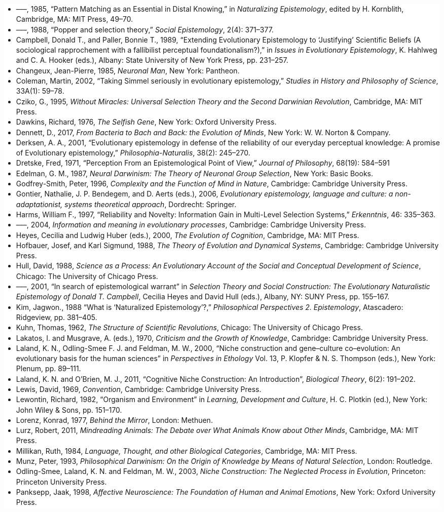 * –––, 1985, “Pattern Matching as an Essential in Distal Knowing,” in *Naturalizing Epistemology*, edited by H. Kornblith, Cambridge, MA: MIT Press, 49–70.
* –––, 1988, “Popper and selection theory,” *Social Epistemology*, 2(4): 371–377.
* Campbell, Donald T., and Paller, Bonnie T., 1989, “Extending Evolutionary Epistemology to ‘Justifying’ Scientific Beliefs (A sociological rapprochement with a fallibilist perceptual foundationalism?),” in *Issues in Evolutionary Epistemology*, K. Hahlweg and C. A. Hooker (eds.), Albany: State University of New York Press, pp. 231–257.
* Changeux, Jean-Pierre, 1985, *Neuronal Man*, New York: Pantheon.
* Coleman, Martin, 2002, “Taking Simmel seriously in evolutionary epistemology,” *Studies in History and Philosophy of Science*, 33A(1): 59–78.
* Cziko, G., 1995, *Without Miracles: Universal Selection Theory and the Second Darwinian Revolution*, Cambridge, MA: MIT Press.
* Dawkins, Richard, 1976, *The Selfish Gene*, New York: Oxford University Press.
* Dennett, D., 2017, *From Bacteria to Bach and Back: the Evolution of Minds*, New York: W. W. Norton & Company.
* Derksen, A. A., 2001, “Evolutionary epistemology in defense of the reliability of our everyday perceptual knowledge: A promise of Evolutionary epistemology,” *Philosophia-Naturalis*, 38(2): 245–270.
* Dretske, Fred, 1971, “Perception From an Epistemological Point of View,” *Journal of Philosophy*, 68(19): 584–591
* Edelman, G. M., 1987, *Neural Darwinism: The Theory of Neuronal Group Selection*, New York: Basic Books.
* Godfrey-Smith, Peter, 1996, *Complexity and the Function of Mind in Nature*, Cambridge: Cambridge University Press.
* Gontier, Nathalie, J. P. Bendegem, and D. Aerts (eds.), 2006, *Evolutionary epistemology, language and culture: a non-adaptationist, systems theoretical approach*, Dordrecht: Springer.
* Harms, William F., 1997, “Reliability and Novelty: Information Gain in Multi-Level Selection Systems,” *Erkenntnis*, 46: 335–363.
* –––, 2004, *Information and meaning in evolutionary processes*, Cambridge: Cambridge University Press.
* Heyes, Cecilia and Ludwig Huber (eds.), 2000, *The Evolution of Cognition*, Cambridge, MA: MIT Press.
* Hofbauer, Josef, and Karl Sigmund, 1988, *The Theory of Evolution and Dynamical Systems*, Cambridge: Cambridge University Press.
* Hull, David, 1988, *Science as a Process: An Evolutionary Account of the Social and Conceptual Development of Science*, Chicago: The University of Chicago Press.
* –––, 2001, “In search of epistemological warrant” in *Selection Theory and Social Construction: The Evolutionary Naturalistic Epistemology of Donald T. Campbell*, Cecilia Heyes and David Hull (eds.), Albany, NY: SUNY Press, pp. 155–167.
* Kim, Jagwon., 1988 “What is ‘Naturalized Epistemology’?,” *Philosophical Perspectives 2. Epistemology*, Atascadero: Ridgeview, pp. 381–405.
* Kuhn, Thomas, 1962, *The Structure of Scientific Revolutions*, Chicago: The University of Chicago Press.
* Lakatos, I. and Musgrave, A. (eds.), 1970, *Criticism and the Growth of Knowledge*, Cambridge: Cambridge University Press.
* Laland, K. N., Odling-Smee F. J. and Feldman, M. W., 2000, “Niche construction and gene–culture co–evolution: An evolutionary basis for the human sciences” in *Perspectives in Ethology* Vol. 13, P. Klopfer & N. S. Thompson (eds.), New York: Plenum, pp. 89–111.
* Laland, K. N. and O’Brien, M. J., 2011, “Cognitive Niche Construction: An Introduction”, *Biological Theory*, 6(2): 191–202.
* Lewis, David, 1969, *Convention*, Cambridge: Cambridge University Press.
* Lewontin, Richard, 1982, “Organism and Environment” in *Learning, Development and Culture*, H. C. Plotkin (ed.), New York: John Wiley & Sons, pp. 151–170.
* Lorenz, Konrad, 1977, *Behind the Mirror*, London: Methuen.
* Lurz, Robert, 2011, *Mindreading Animals: The Debate over What Animals Know about Other Minds*, Cambridge, MA: MIT Press.
* Millikan, Ruth, 1984, *Language, Thought, and other Biological Categories*, Cambridge, MA: MIT Press.
* Munz, Peter, 1993, *Philosophical Darwinism: On the Origin of Knowledge by Means of Natural Selection*, London: Routledge.
* Odling-Smee, Laland, K. N. and Feldman, M. W., 2003, *Niche Construction: The Neglected Process in Evolution*, Princeton: Princeton University Press.
* Panksepp, Jaak, 1998, *Affective Neuroscience: The Foundation of Human and Animal Emotions*, New York: Oxford University Press.
